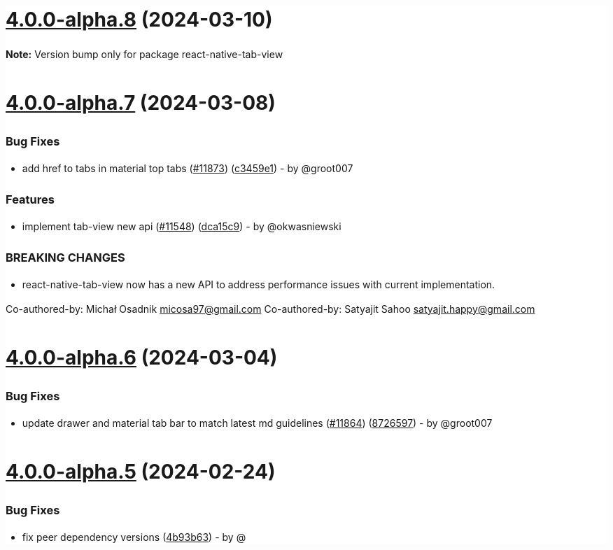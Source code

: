 # [4.0.0-alpha.8](https://github.com/react-navigation/react-navigation/compare/react-native-tab-view@4.0.0-alpha.7...react-native-tab-view@4.0.0-alpha.8) (2024-03-10)

**Note:** Version bump only for package react-native-tab-view

# [4.0.0-alpha.7](https://github.com/react-navigation/react-navigation/compare/react-native-tab-view@4.0.0-alpha.6...react-native-tab-view@4.0.0-alpha.7) (2024-03-08)

### Bug Fixes

* add href to tabs in material top tabs ([#11873](https://github.com/react-navigation/react-navigation/issues/11873)) ([c3459e1](https://github.com/react-navigation/react-navigation/commit/c3459e10e56446554d45130b28b232f08f491c4b)) - by @groot007

### Features

* implement tab-view new api ([#11548](https://github.com/react-navigation/react-navigation/issues/11548)) ([dca15c9](https://github.com/react-navigation/react-navigation/commit/dca15c9126f8751cfea43edc80c51d28de8f6fa6)) - by @okwasniewski

### BREAKING CHANGES

* react-native-tab-view now has a new API to address performance issues with current
implementation.

Co-authored-by: Michał Osadnik <micosa97@gmail.com>
Co-authored-by: Satyajit Sahoo <satyajit.happy@gmail.com>

# [4.0.0-alpha.6](https://github.com/react-navigation/react-navigation/compare/react-native-tab-view@4.0.0-alpha.5...react-native-tab-view@4.0.0-alpha.6) (2024-03-04)

### Bug Fixes

* update drawer and material tab bar to match latest md guidelines ([#11864](https://github.com/react-navigation/react-navigation/issues/11864)) ([8726597](https://github.com/react-navigation/react-navigation/commit/872659710dec1b097ec7c7b1dd59a6174e021b30)) - by @groot007

# [4.0.0-alpha.5](https://github.com/react-navigation/react-navigation/compare/react-native-tab-view@4.0.0-alpha.4...react-native-tab-view@4.0.0-alpha.5) (2024-02-24)

### Bug Fixes

* fix peer dependency versions ([4b93b63](https://github.com/react-navigation/react-navigation/commit/4b93b6335ce180fe879f9fbe8f2400426b5484fb)) - by @
